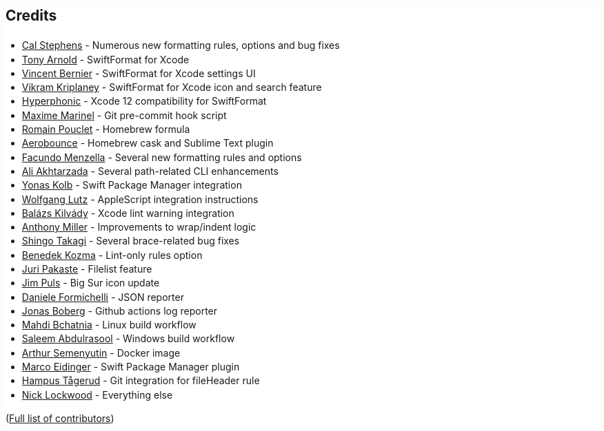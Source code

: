 
Credits
------------

* [Cal Stephens](https://github.com/calda) - Numerous new formatting rules, options and bug fixes
* [Tony Arnold](https://github.com/tonyarnold) - SwiftFormat for Xcode
* [Vincent Bernier](https://github.com/vinceburn) - SwiftFormat for Xcode settings UI
* [Vikram Kriplaney](https://github.com/markiv) - SwiftFormat for Xcode icon and search feature
* [Hyperphonic](https://github.com/hyperphonic0) - Xcode 12 compatibility for SwiftFormat
* [Maxime Marinel](https://github.com/bourvill) - Git pre-commit hook script
* [Romain Pouclet](https://github.com/palleas) - Homebrew formula
* [Aerobounce](https://github.com/aerobounce) - Homebrew cask and Sublime Text plugin
* [Facundo Menzella](https://github.com/facumenzella) - Several new formatting rules and options
* [Ali Akhtarzada](https://github.com/aliak00) - Several path-related CLI enhancements
* [Yonas Kolb](https://github.com/yonaskolb) - Swift Package Manager integration
* [Wolfgang Lutz](https://github.com/Lutzifer) - AppleScript integration instructions
* [Balázs Kilvády](https://github.com/balitm) - Xcode lint warning integration
* [Anthony Miller](https://github.com/AnthonyMDev) - Improvements to wrap/indent logic
* [Shingo Takagi](https://github.com/zizi4n5) - Several brace-related bug fixes
* [Benedek Kozma](https://github.com/cyberbeni) - Lint-only rules option
* [Juri Pakaste](https://github.com/juri) - Filelist feature
* [Jim Puls](https://github.com/puls) - Big Sur icon update
* [Daniele Formichelli](https://github.com/danyf90) - JSON reporter
* [Jonas Boberg](https://github.com/bobergj) - Github actions log reporter
* [Mahdi Bchatnia](https://github.com/inket) - Linux build workflow
* [Saleem Abdulrasool](https://github.com/compnerd) - Windows build workflow
* [Arthur Semenyutin](https://github.com/vox-humana) - Docker image
* [Marco Eidinger](https://github.com/MarcoEidinger) - Swift Package Manager plugin
* [Hampus Tågerud](https://github.com/hampustagerud) - Git integration for fileHeader rule
* [Nick Lockwood](https://github.com/nicklockwood) - Everything else

([Full list of contributors](https://github.com/nicklockwood/SwiftFormat/graphs/contributors))
